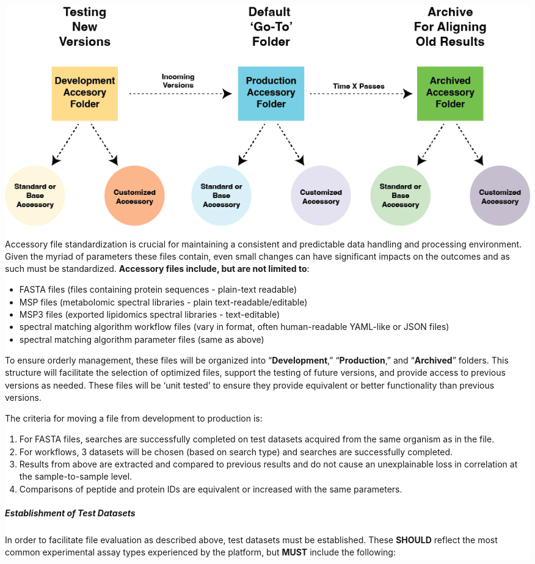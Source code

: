   <img src="images/archive_current_sys.png" />
</p>

Accessory file standardization is crucial for maintaining a consistent and predictable data handling and processing environment. Given the myriad of parameters these files contain, even small changes can have significant impacts on the outcomes and as such must be standardized. **Accessory files include, but are not limited to**:

* FASTA files (files containing protein sequences \- plain-text readable)  
* MSP files (metabolomic spectral libraries \- plain text-readable/editable)  
* MSP3 files (exported lipidomics spectral libraries \- text-editable)  
* spectral matching algorithm workflow files (vary in format, often human-readable YAML-like or JSON files)  
* spectral matching algorithm parameter files (same as above)

To ensure orderly management, these files will be organized into “**Development**,” “**Production**,” and “**Archived**” folders. This structure will facilitate the selection of optimized files, support the testing of future versions, and provide access to previous versions as needed. These files will be ‘unit tested’ to ensure they provide equivalent or better functionality than previous versions.

The criteria for moving a file from development to production is:

1) For FASTA files, searches are successfully completed on test datasets acquired from the same organism as in the file.  
2) For workflows, 3 datasets will be chosen (based on search type) and searches are successfully completed.  
3) Results from above are extracted and compared to previous results and do not cause an unexplainable loss in correlation at the sample-to-sample level.  
4) Comparisons of peptide and protein IDs are equivalent or increased with the same parameters.

##### Establishment of Test Datasets

In order to facilitate file evaluation as described above, test datasets must be established. These **SHOULD** reflect the most common experimental assay types experienced by the platform, but **MUST** include the following:
